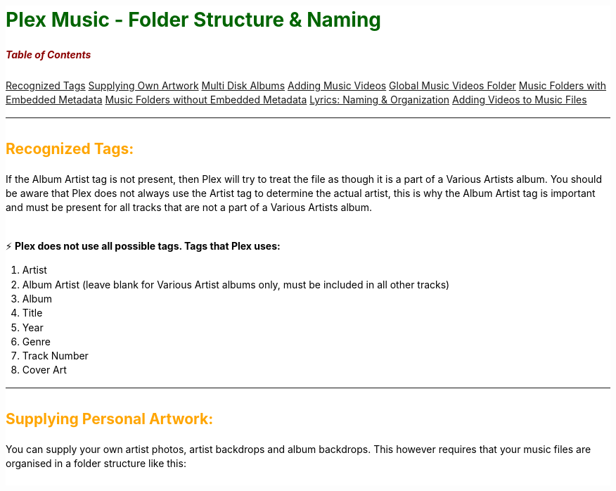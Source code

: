 # <span style="color:darkgreen">Plex Music - Folder Structure & Naming</span>

##### <span style="color:darkred">Table of Contents</span>


[Recognized Tags](#tags) 
[Supplying Own Artwork](#personal_artwork)
[Multi Disk Albums](#Multi_Disk)
[Adding Music Videos](#music_videos)
[Global Music Videos Folder](#global)
[Music Folders with Embedded Metadata](#embedded_metadata)
[Music Folders without Embedded Metadata](#no_embedded_metadata)
[Lyrics: Naming & Organization](#adding_lyrics)
[Adding Videos to Music Files](#music_videos)

<a name="tags"/> 

***
## <span style="color:orange">Recognized Tags:</span>

<font color="black">
If the Album Artist tag is not present, then Plex will try to treat the file as though it is a part of a Various Artists album. You should be aware that Plex does not always use the Artist tag to determine the actual artist, this is why the Album Artist tag is important and must be present for all tracks that are not a part of a Various Artists album.
<br></br>

:zap: **Plex does not use all possible tags. Tags that Plex uses:**

1. Artist
2. Album Artist (leave blank for Various Artist albums only, must be included in all other tracks)
3. Album
4. Title
5. Year
6. Genre
7. Track Number
8. Cover Art

</font>

***
<a name="personal_artwork"/>

## <span style="color:orange">Supplying Personal Artwork:</span>

<font color="black">
You can supply your own artist photos, artist backdrops and album backdrops.
This however requires that your music files are organised in a folder structure like this:
<br></br>
